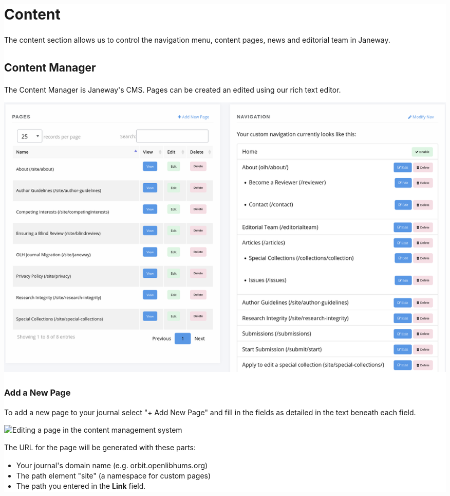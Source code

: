 Content
=======

The content section allows us to control the navigation menu, content
pages, news and editorial team in Janeway.

Content Manager
---------------

The Content Manager is Janeway\'s CMS. Pages can be created an edited
using our rich text editor.

![Content Manager](../../nstatic/content_manager.png)

### Add a New Page

To add a new page to your journal select \"+ Add New Page\" and fill in
the fields as detailed in the text beneath each field.

![Editing a page in the content management
system](../../nstatic/content-edit-page.png)

The URL for the page will be generated with these parts:

-   Your journal\'s domain name (e.g. orbit.openlibhums.org)
-   The path element "site" (a namespace for custom pages)
-   The path you entered in the **Link** field.
